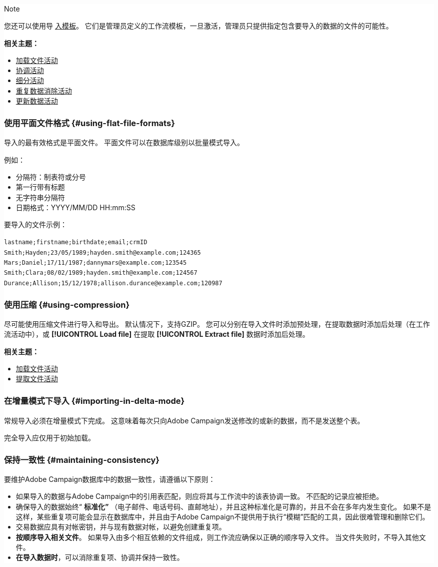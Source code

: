 >[!NOTE]
>
>您还可以使用导 [入模板](../../automating/using/importing-data-with-import-templates.md)。 它们是管理员定义的工作流模板，一旦激活，管理员只提供指定包含要导入的数据的文件的可能性。

**相关主题：**

* [加载文件活动](../../automating/using/load-file.md)
* [协调活动](../../automating/using/reconciliation.md)
* [细分活动](../../automating/using/segmentation.md)
* [重复数据消除活动](../../automating/using/deduplication.md)
* [更新数据活动](../../automating/using/update-data.md)

### 使用平面文件格式 {#using-flat-file-formats}

导入的最有效格式是平面文件。 平面文件可以在数据库级别以批量模式导入。

例如：

* 分隔符：制表符或分号
* 第一行带有标题
* 无字符串分隔符
* 日期格式：YYYY/MM/DD HH:mm:SS

要导入的文件示例：

```
lastname;firstname;birthdate;email;crmID
Smith;Hayden;23/05/1989;hayden.smith@example.com;124365
Mars;Daniel;17/11/1987;dannymars@example.com;123545
Smith;Clara;08/02/1989;hayden.smith@example.com;124567
Durance;Allison;15/12/1978;allison.durance@example.com;120987
```

### 使用压缩 {#using-compression}

尽可能使用压缩文件进行导入和导出。 默认情况下，支持GZIP。 您可以分别在导入文件时添加预处理，在提取数据时添加后处理（在工作流活动中），或 **[!UICONTROL Load file]** 在提取 **[!UICONTROL Extract file]** 数据时添加后处理。

**相关主题：**

* [加载文件活动](../../automating/using/load-file.md)
* [提取文件活动](../../automating/using/extract-file.md)

### 在增量模式下导入 {#importing-in-delta-mode}

常规导入必须在增量模式下完成。 这意味着每次只向Adobe Campaign发送修改的或新的数据，而不是发送整个表。

完全导入应仅用于初始加载。

### 保持一致性 {#maintaining-consistency}

要维护Adobe Campaign数据库中的数据一致性，请遵循以下原则：

* 如果导入的数据与Adobe Campaign中的引用表匹配，则应将其与工作流中的该表协调一致。 不匹配的记录应被拒绝。
* 确保导入的数据始终“ **标准化”** （电子邮件、电话号码、直邮地址），并且这种标准化是可靠的，并且不会在多年内发生变化。 如果不是这样，某些重复项可能会显示在数据库中，并且由于Adobe Campaign不提供用于执行“模糊”匹配的工具，因此很难管理和删除它们。
* 交易数据应具有对帐密钥，并与现有数据对帐，以避免创建重复项。
* **按顺序导入相关文件**。 如果导入由多个相互依赖的文件组成，则工作流应确保以正确的顺序导入文件。 当文件失败时，不导入其他文件。
* **在导入数据时**，可以消除重复项、协调并保持一致性。
